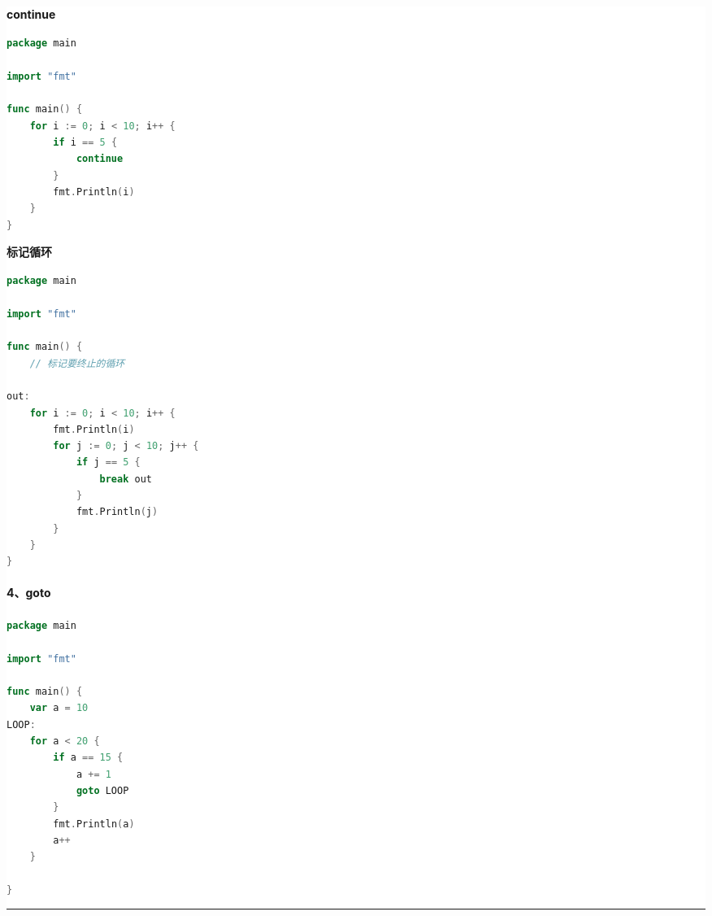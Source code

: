 **continue**

```go
package main

import "fmt"

func main() {
	for i := 0; i < 10; i++ {
		if i == 5 {
			continue
		}
		fmt.Println(i)
	}
}
```

**标记循环**

```go
package main

import "fmt"

func main() {
	// 标记要终止的循环

out:
	for i := 0; i < 10; i++ {
		fmt.Println(i)
		for j := 0; j < 10; j++ {
			if j == 5 {
				break out
			}
			fmt.Println(j)
		}
	}
}

```

#### 4、goto

```go
package main

import "fmt"

func main() {
	var a = 10
LOOP:
	for a < 20 {
		if a == 15 {
			a += 1
			goto LOOP
		}
		fmt.Println(a)
		a++
	}

}
```

---
